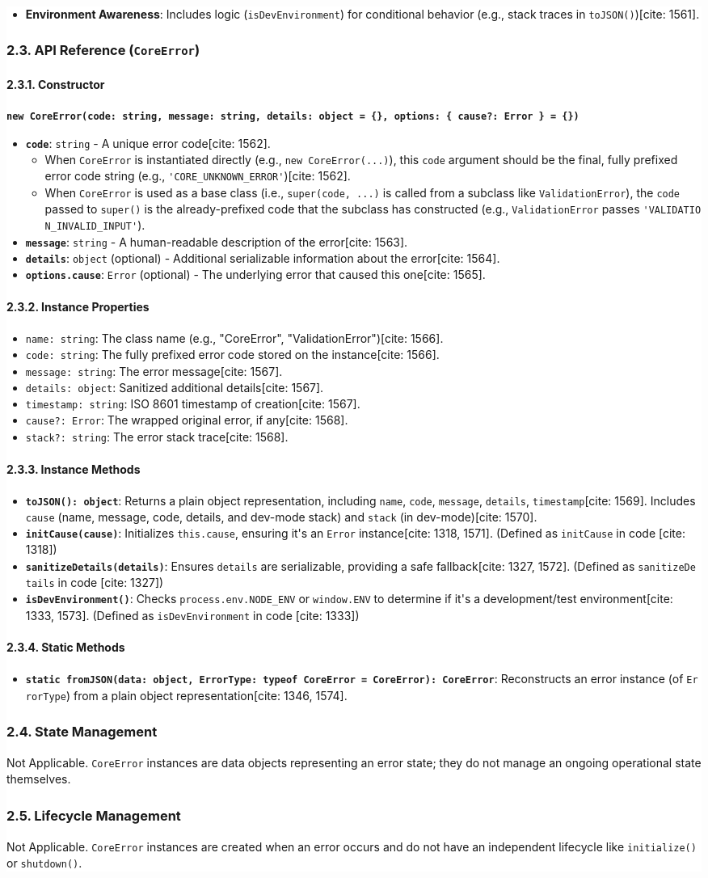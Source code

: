 * **Environment Awareness**: Includes logic (`isDevEnvironment`) for conditional behavior (e.g., stack traces in `toJSON()`)[cite: 1561].

### 2.3. API Reference (`CoreError`)

#### 2.3.1. Constructor
**`new CoreError(code: string, message: string, details: object = {}, options: { cause?: Error } = {})`**
* **`code`**: `string` - A unique error code[cite: 1562].
    * When `CoreError` is instantiated directly (e.g., `new CoreError(...)`), this `code` argument should be the final, fully prefixed error code string (e.g., `'CORE_UNKNOWN_ERROR'`)[cite: 1562].
    * When `CoreError` is used as a base class (i.e., `super(code, ...)` is called from a subclass like `ValidationError`), the `code` passed to `super()` is the already-prefixed code that the subclass has constructed (e.g., `ValidationError` passes `'VALIDATION_INVALID_INPUT'`).
* **`message`**: `string` - A human-readable description of the error[cite: 1563].
* **`details`**: `object` (optional) - Additional serializable information about the error[cite: 1564].
* **`options.cause`**: `Error` (optional) - The underlying error that caused this one[cite: 1565].

#### 2.3.2. Instance Properties
* `name: string`: The class name (e.g., "CoreError", "ValidationError")[cite: 1566].
* `code: string`: The fully prefixed error code stored on the instance[cite: 1566].
* `message: string`: The error message[cite: 1567].
* `details: object`: Sanitized additional details[cite: 1567].
* `timestamp: string`: ISO 8601 timestamp of creation[cite: 1567].
* `cause?: Error`: The wrapped original error, if any[cite: 1568].
* `stack?: string`: The error stack trace[cite: 1568].

#### 2.3.3. Instance Methods
* **`toJSON(): object`**: Returns a plain object representation, including `name`, `code`, `message`, `details`, `timestamp`[cite: 1569]. Includes `cause` (name, message, code, details, and dev-mode stack) and `stack` (in dev-mode)[cite: 1570].
* **`initCause(cause)`**: Initializes `this.cause`, ensuring it's an `Error` instance[cite: 1318, 1571]. (Defined as `initCause` in code [cite: 1318])
* **`sanitizeDetails(details)`**: Ensures `details` are serializable, providing a safe fallback[cite: 1327, 1572]. (Defined as `sanitizeDetails` in code [cite: 1327])
* **`isDevEnvironment()`**: Checks `process.env.NODE_ENV` or `window.ENV` to determine if it's a development/test environment[cite: 1333, 1573]. (Defined as `isDevEnvironment` in code [cite: 1333])

#### 2.3.4. Static Methods
* **`static fromJSON(data: object, ErrorType: typeof CoreError = CoreError): CoreError`**: Reconstructs an error instance (of `ErrorType`) from a plain object representation[cite: 1346, 1574].

### 2.4. State Management
Not Applicable. `CoreError` instances are data objects representing an error state; they do not manage an ongoing operational state themselves.

### 2.5. Lifecycle Management
Not Applicable. `CoreError` instances are created when an error occurs and do not have an independent lifecycle like `initialize()` or `shutdown()`.
